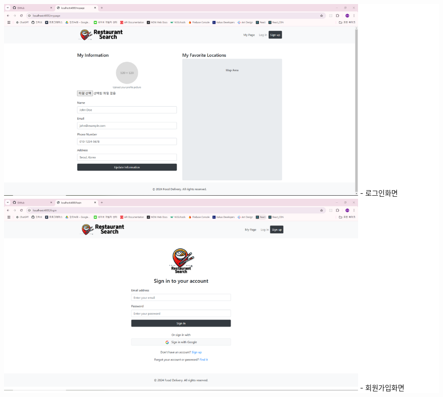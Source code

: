   <img src="../public/images/web-mypage.png" alt="마이페이지화면" width= 700>
  - 로그인화면
  <img src="../public/images/web-login.png" alt="로그인화면" width= 700>
  - 회원가입화면